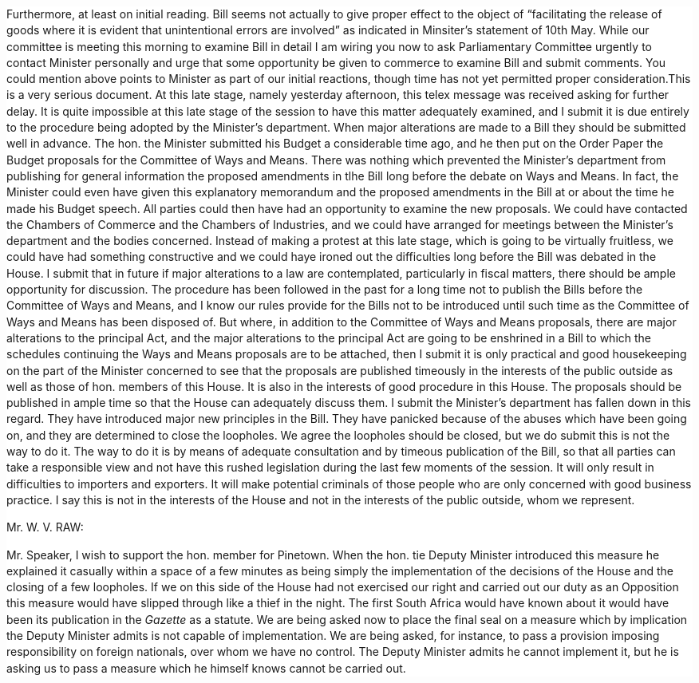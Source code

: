 <block name="quote">Furthermore, at least on initial reading. Bill seems not actually to give proper effect to the object of &#x201C;facilitating the release of goods where it is evident that unintentional errors are involved&#x201D; as indicated in Minsiter&#x2019;s statement of 10th May. While our committee is meeting this morning to examine Bill in detail I am wiring you now to ask Parliamentary Committee urgently to contact Minister personally and urge that some opportunity be given to commerce to examine Bill and submit comments. You could mention above points to Minister as part of our initial reactions, though time has not yet permitted proper consideration.<span class="col_7523-7524" refersTo="page_0969"/>This is a very serious document. At this late stage, namely yesterday afternoon, this telex message was received asking for further delay. It is quite impossible at this late stage of the session to have this matter adequately examined, and I submit it is due entirely to the procedure being adopted by the Minister&#x2019;s department. When major alterations are made to a Bill they should be submitted well in advance. The hon. the Minister submitted his Budget a considerable time ago, and he then put on the Order Paper the Budget proposals for the Committee of Ways and Means. There was nothing which prevented the Minister&#x2019;s department from publishing for general information the proposed amendments in tlhe Bill long before the debate on Ways and Means. In fact, the Minister could even have given this explanatory memorandum and the proposed amendments in the Bill at or about the time he made his Budget speech. All parties could then have had an opportunity to examine the new proposals. We could have contacted the Chambers of Commerce and the Chambers of Industries, and we could have arranged for meetings between the Minister&#x2019;s department and the bodies concerned. Instead of making a protest at this late stage, which is going to be virtually fruitless, we could have had something constructive and we could haye ironed out the difficulties long before the Bill was debated in the House. I submit that in future if major alterations to a law are contemplated, particularly in fiscal matters, there should be ample opportunity for discussion. The procedure has been followed in the past for a long time not to publish the Bills before the Committee of Ways and Means, and I know our rules provide for the Bills not to be introduced until such time as the Committee of Ways and Means has been disposed of. But where, in addition to the Committee of Ways and Means proposals, there are major alterations to the principal Act, and the major alterations to the principal Act are going to be enshrined in a Bill to which the schedules continuing the Ways and Means proposals are to be attached, then I submit it is only practical and good housekeeping on the part of the Minister concerned to see that the proposals are published timeously in the interests of the public outside as well as those of hon. members of this House. It is also in the interests of good procedure in this House. The proposals should be published in ample time so that the House can adequately discuss them. I submit the Minister&#x2019;s department has fallen down in this regard. They have introduced major new principles in the Bill. They have panicked because of the abuses which have been going on, and they are determined to close the loopholes. We agree the loopholes should be closed, but we do submit this is not the way to do it. The way to do it is by means of adequate consultation and by timeous publication of the Bill, so that all parties can take a responsible view and not have this rushed legislation during the last few moments of the session. It will only result in difficulties to importers and exporters. It will make potential criminals of those people who are only concerned with good business practice. I say this is not in the interests of the House and not in the interests of the public outside, whom we represent.</block>

</speech>

<speech by="#raw">

<from>Mr. <person refersTo="hansard_za">W. V. RAW</person>:</from>

<p>Mr. Speaker, I wish to support the hon. member for Pinetown. When the hon. tie Deputy Minister introduced this measure he explained it casually within a space of a few minutes as being simply the implementation of the decisions of the House and the closing of a few loopholes. If we on this side of the House had not exercised our right and carried out our duty as an Opposition this measure would have slipped through like a thief in the night. The first South Africa would have known about it would have been its publication in the <i>Gazette</i> as a statute. We are being asked now to place the final seal on a measure which by implication the Deputy Minister admits is not capable of implementation. We are being asked, for instance, to pass a provision imposing responsibility on foreign nationals, over whom we have no control. The Deputy Minister admits he cannot implement it, but he is asking us to pass a measure which he himself knows cannot be carried out.</p>
